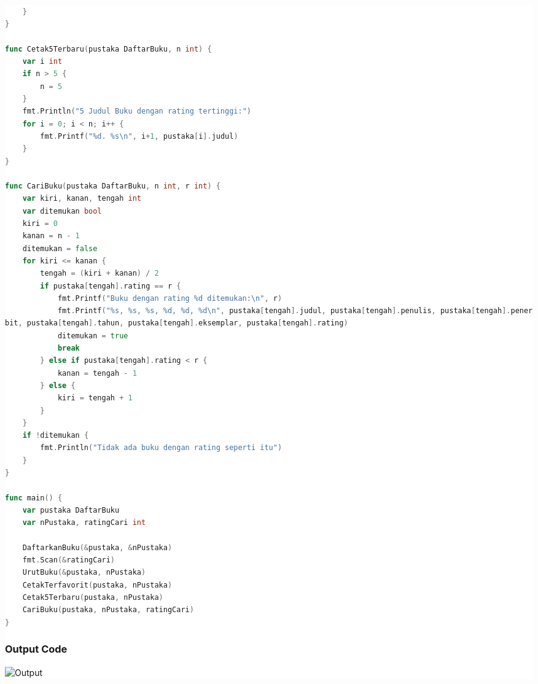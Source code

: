 ```go
    }
}

func Cetak5Terbaru(pustaka DaftarBuku, n int) {
    var i int
    if n > 5 {
        n = 5
    }
    fmt.Println("5 Judul Buku dengan rating tertinggi:")
    for i = 0; i < n; i++ {
        fmt.Printf("%d. %s\n", i+1, pustaka[i].judul)
    }
}

func CariBuku(pustaka DaftarBuku, n int, r int) {
    var kiri, kanan, tengah int
    var ditemukan bool
    kiri = 0
    kanan = n - 1
    ditemukan = false
    for kiri <= kanan {
        tengah = (kiri + kanan) / 2
        if pustaka[tengah].rating == r {
            fmt.Printf("Buku dengan rating %d ditemukan:\n", r)
            fmt.Printf("%s, %s, %s, %d, %d, %d\n", pustaka[tengah].judul, pustaka[tengah].penulis, pustaka[tengah].penerbit, pustaka[tengah].tahun, pustaka[tengah].eksemplar, pustaka[tengah].rating)
            ditemukan = true
            break
        } else if pustaka[tengah].rating < r {
            kanan = tengah - 1
        } else {
            kiri = tengah + 1
        }
    }
    if !ditemukan {
        fmt.Println("Tidak ada buku dengan rating seperti itu")
    }
}

func main() {
    var pustaka DaftarBuku
    var nPustaka, ratingCari int

    DaftarkanBuku(&pustaka, &nPustaka)
    fmt.Scan(&ratingCari)
    UrutBuku(&pustaka, nPustaka)
    CetakTerfavorit(pustaka, nPustaka)
    Cetak5Terbaru(pustaka, nPustaka)
    CariBuku(pustaka, nPustaka, ratingCari)
}
```
### Output Code
![Output](Pictures/Output-Unguided5-Modul12&13.png)